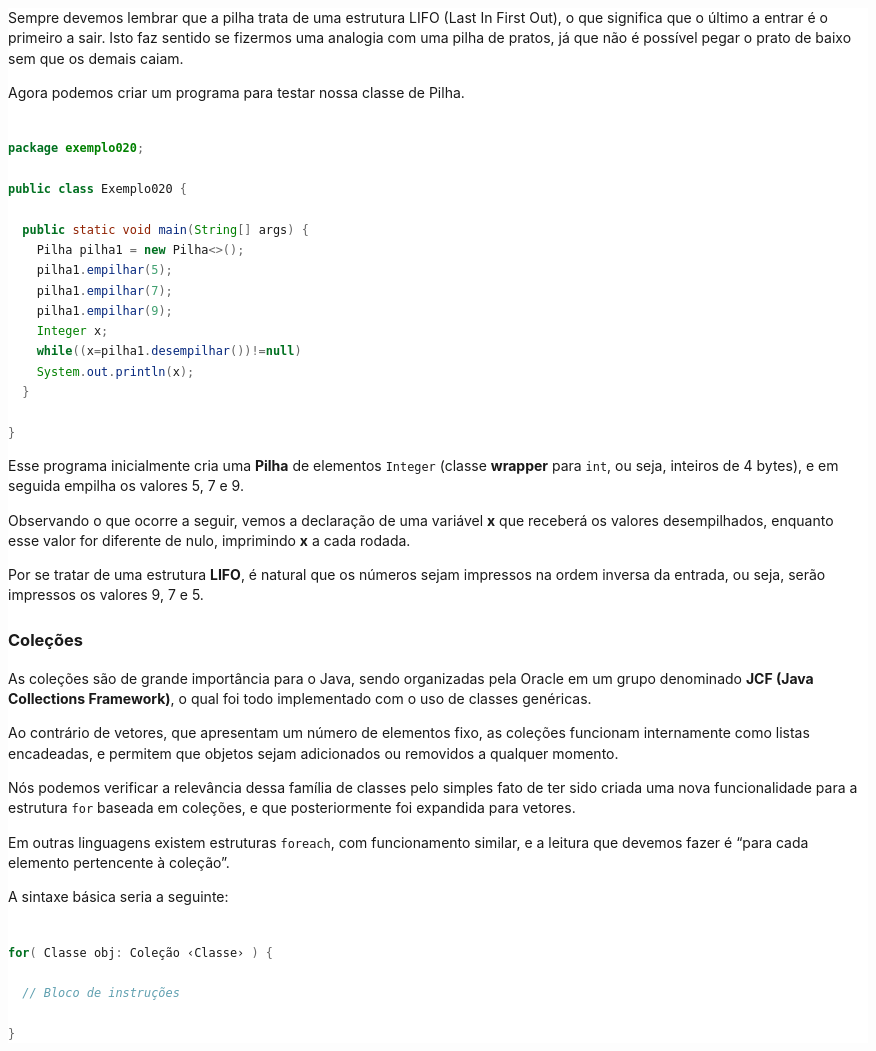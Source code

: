 Sempre devemos lembrar que a pilha trata de uma estrutura LIFO (Last In First Out), o que significa que o último a entrar é o primeiro a sair. Isto faz sentido se fizermos uma analogia com uma pilha de pratos, já que não é possível pegar o prato de baixo sem que os demais caiam.

Agora podemos criar um programa para testar nossa classe de Pilha.

```java

package exemplo020; 

public class Exemplo020 { 

  public static void main(String[] args) { 
    Pilha pilha1 = new Pilha<>(); 
    pilha1.empilhar(5); 
    pilha1.empilhar(7); 
    pilha1.empilhar(9); 
    Integer x; 
    while((x=pilha1.desempilhar())!=null) 
    System.out.println(x); 
  } 

} 
```

Esse programa inicialmente cria uma **Pilha** de elementos `Integer` (classe **wrapper** para `int`, ou seja, inteiros de 4 bytes), e em seguida empilha os valores 5, 7 e 9.

Observando o que ocorre a seguir, vemos a declaração de uma variável **x** que receberá os valores desempilhados, enquanto esse valor for diferente de nulo, imprimindo **x** a cada rodada.

Por se tratar de uma estrutura **LIFO**, é natural que os números sejam impressos na ordem inversa da entrada, ou seja, serão impressos os valores 9, 7 e 5.

### Coleções

As coleções são de grande importância para o Java, sendo organizadas pela Oracle em um grupo denominado **JCF (Java Collections Framework)**, o qual foi todo implementado com o uso de classes genéricas.

Ao contrário de vetores, que apresentam um número de elementos fixo, as coleções funcionam internamente como listas encadeadas, e permitem que objetos sejam adicionados ou removidos a qualquer momento.

Nós podemos verificar a relevância dessa família de classes pelo simples fato de ter sido criada uma nova funcionalidade para a estrutura `for` baseada em coleções, e que posteriormente foi expandida para vetores.

Em outras linguagens existem estruturas `foreach`, com funcionamento similar, e a leitura que devemos fazer é “para cada elemento pertencente à coleção”.

A sintaxe básica seria a seguinte:

```java

for( Classe obj: Coleção ‹Classe› ) { 

  // Bloco de instruções 

} 
```

